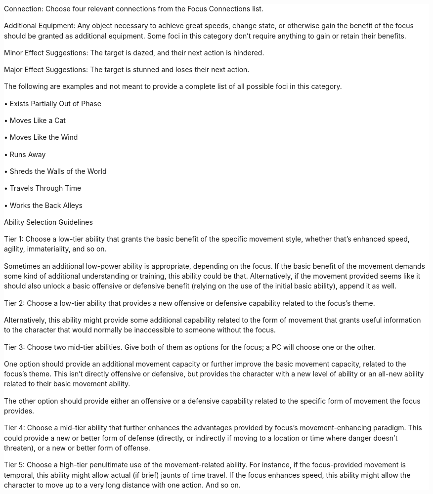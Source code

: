 Connection: Choose four relevant connections from the Focus Connections list.

Additional Equipment: Any object necessary to achieve great speeds, change state, or otherwise gain the benefit of the focus should be granted as additional equipment. Some foci in this category don’t require anything to gain or retain their benefits.

Minor Effect Suggestions: The target is dazed, and their next action is hindered.

Major Effect Suggestions: The target is stunned and loses their next action.

The following are examples and not meant to provide a complete list of all possible foci in this category.

• Exists Partially Out of Phase

• Moves Like a Cat

• Moves Like the Wind

• Runs Away

• Shreds the Walls of the World

• Travels Through Time

• Works the Back Alleys

Ability Selection Guidelines

Tier 1: Choose a low-tier ability that grants the basic benefit of the specific movement style, whether that’s enhanced speed, agility, immateriality, and so on.

Sometimes an additional low-power ability is appropriate, depending on the focus. If the basic benefit of the movement demands some kind of additional understanding or training, this ability could be that. Alternatively, if the movement provided seems like it should also unlock a basic offensive or defensive benefit (relying on the use of the initial basic ability), append it as well.

Tier 2: Choose a low-tier ability that provides a new offensive or defensive capability related to the focus’s theme.

Alternatively, this ability might provide some additional capability related to the form of movement that grants useful information to the character that would normally be inaccessible to someone without the focus.

Tier 3: Choose two mid-tier abilities. Give both of them as options for the focus; a PC will choose one or the other.

One option should provide an additional movement capacity or further improve the basic movement capacity, related to the focus’s theme. This isn’t directly offensive or defensive, but provides the character with a new level of ability or an all-new ability related to their basic movement ability.

The other option should provide either an offensive or a defensive capability related to the specific form of movement the focus provides.

Tier 4: Choose a mid-tier ability that further enhances the advantages provided by focus’s movement-enhancing paradigm. This could provide a new or better form of defense (directly, or indirectly if moving to a location or time where danger doesn’t threaten), or a new or better form of offense.

Tier 5: Choose a high-tier penultimate use of the movement-related ability. For instance, if the focus-provided movement is temporal, this ability might allow actual (if brief) jaunts of time travel. If the focus enhances speed, this ability might allow the character to move up to a very long distance with one action. And so on.
